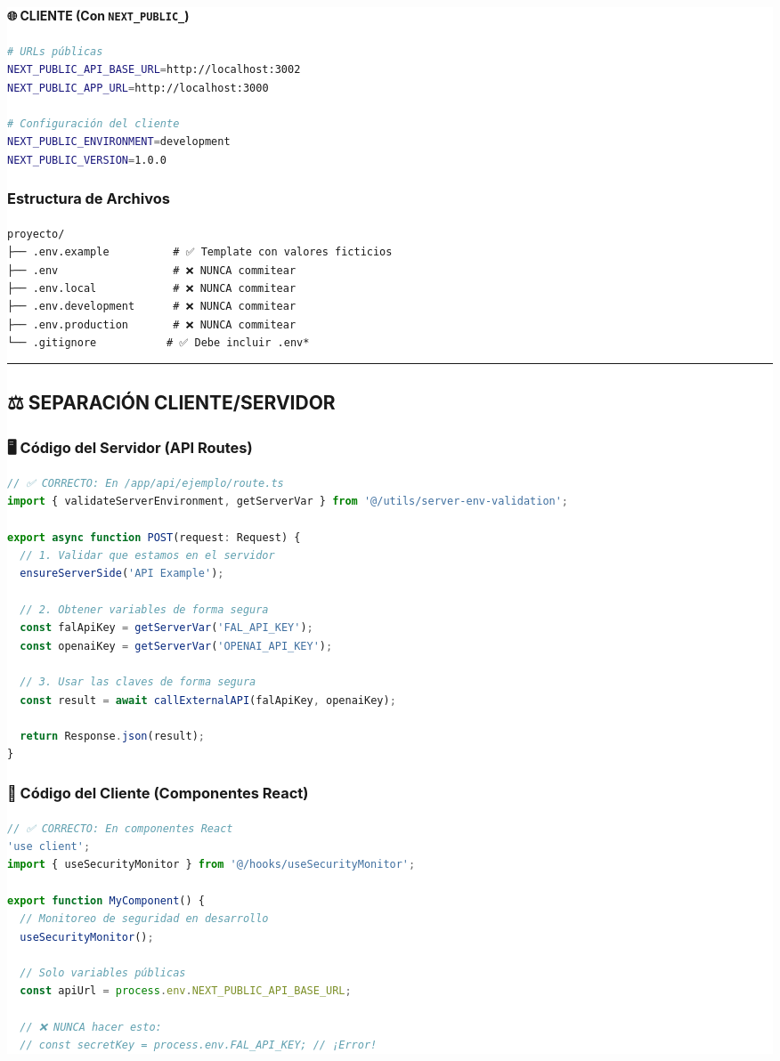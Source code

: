 #### 🌐 CLIENTE (Con `NEXT_PUBLIC_`)

```bash
# URLs públicas
NEXT_PUBLIC_API_BASE_URL=http://localhost:3002
NEXT_PUBLIC_APP_URL=http://localhost:3000

# Configuración del cliente
NEXT_PUBLIC_ENVIRONMENT=development
NEXT_PUBLIC_VERSION=1.0.0
```

### Estructura de Archivos

```
proyecto/
├── .env.example          # ✅ Template con valores ficticios
├── .env                  # ❌ NUNCA commitear
├── .env.local            # ❌ NUNCA commitear
├── .env.development      # ❌ NUNCA commitear
├── .env.production       # ❌ NUNCA commitear
└── .gitignore           # ✅ Debe incluir .env*
```

---

## ⚖️ SEPARACIÓN CLIENTE/SERVIDOR

### 🖥️ Código del Servidor (API Routes)

```typescript
// ✅ CORRECTO: En /app/api/ejemplo/route.ts
import { validateServerEnvironment, getServerVar } from '@/utils/server-env-validation';

export async function POST(request: Request) {
  // 1. Validar que estamos en el servidor
  ensureServerSide('API Example');

  // 2. Obtener variables de forma segura
  const falApiKey = getServerVar('FAL_API_KEY');
  const openaiKey = getServerVar('OPENAI_API_KEY');

  // 3. Usar las claves de forma segura
  const result = await callExternalAPI(falApiKey, openaiKey);

  return Response.json(result);
}
```

### 🎨 Código del Cliente (Componentes React)

```typescript
// ✅ CORRECTO: En componentes React
'use client';
import { useSecurityMonitor } from '@/hooks/useSecurityMonitor';

export function MyComponent() {
  // Monitoreo de seguridad en desarrollo
  useSecurityMonitor();

  // Solo variables públicas
  const apiUrl = process.env.NEXT_PUBLIC_API_BASE_URL;

  // ❌ NUNCA hacer esto:
  // const secretKey = process.env.FAL_API_KEY; // ¡Error!
```